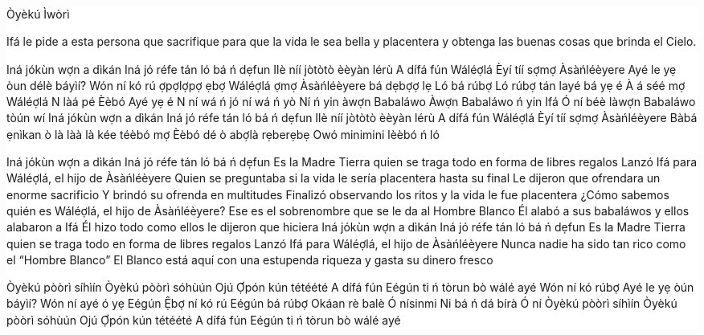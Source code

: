 Òyèkú Ìwòrì

Ifá le pide a esta persona que sacrifique para que la vida le sea bella y placentera y obtenga las buenas cosas que brinda el Cielo.

Iná jókùn wợn a dìkán
Iná jó réfe tán ló bá ń dẹfun
Ilè níí jòtòtò èèyàn lérù
A dífá fún Wáléợlá
Èyí tíí sợmợ Àsàńléèyere
Ayé le yẹ òun délè báyìí?
Wón ní kó rú ợpợlợpợ ẹbợ
Wáléợlá ợmợ Àsàńléèyere bá dẹbợợ lẹ
Ló bá rúbợ
Ló rúbợ tán layé bá yẹ é
À á séé mợ Wáléợlá
N làá pé Èèbó
Ayé yẹ é
N ní wá ń jó ní wá ń yò
Ní ń yin àwợn Babaláwo
Àwợn Babaláwo ń yin Ifá
Ó ní béè làwợn Babaláwo tòún wí
Iná jókùn wợn a dìkán
Iná jó réfe tán ló bá ń dẹfun
Ilè níí jòtòtò èèyàn lérù
A dífá fún Wáléợlá
Èyí tíí sợmợ Àsàńléèyere
Bàbá ẹnìkan ò là làà là kée téèbó mợ
Èèbó dé ò abợlà rẹberẹbẹ
Owó minimini lèèbó ń ló

Iná jókùn wợn a dìkán
Iná jó réfe tán ló bá ń dẹfun
Es la Madre Tierra quien se traga todo en forma de libres regalos
Lanzó Ifá para Wáléợlá, el hijo de Àsàńléèyere
Quien se preguntaba si la vida le sería placentera hasta su final
Le dijeron que ofrendara un enorme sacrificio
Y brindó su ofrenda en multitudes Finalizó observando los ritos y la vida le fue placentera
¿Cómo sabemos quién es Wáléợlá, el hijo de Àsàńléèyere?
Ese es el sobrenombre que se le da al Hombre Blanco
Él alabó a sus babaláwos y ellos alabaron a Ifá
Él hizo todo como ellos le dijeron que hiciera
Iná jókùn wợn a dìkán
Iná jó réfe tán ló bá ń dẹfun
Es la Madre Tierra quien se traga todo en forma de libres regalos
Lanzó Ifá para Wáléợlá, el hijo de Àsàńléèyere
Nunca nadie ha sido tan rico como el “Hombre Blanco”
El Blanco está aquí con una estupenda riqueza y gasta su dinero fresco

Òyèkú pòòrì síhìín
Òyèkú pòòrì sóhùún
Ojú Ợpón kún tétéété
A dífá fún Eégún ti ń tòrun bò wálé ayé
Wón ní kó rúbợ
Ayé le yẹ òún báyìí?
Wón ní ayé ó yẹ Eégún
Ệbợ ní kó rú
Eégún bá rúbợ
Okáan rè balè
Ó nísinmi
Ni bá ń dá bírà
Ó ní Òyèkú pòòrì síhìín
Òyèkú pòòrì sóhùún
Ojú Ợpón kún tétéété
A dífá fún Eégún ti ń tòrun bò wálé ayé